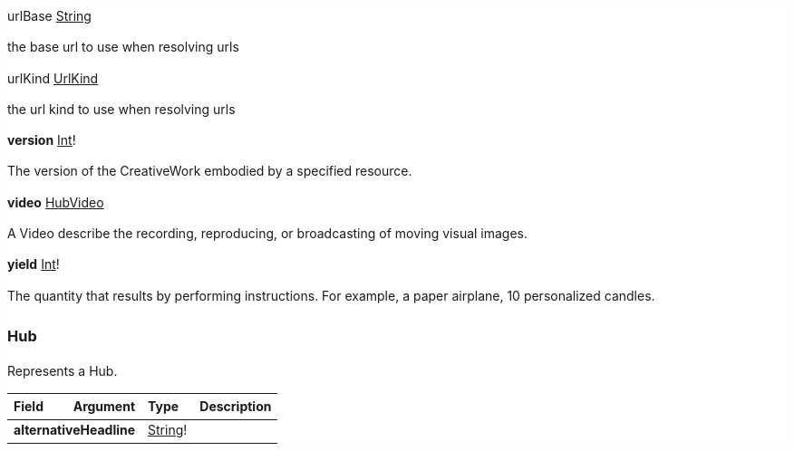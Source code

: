 </td>
</tr>
<tr>
<td colspan="2" align="right" valign="top">urlBase</td>
<td valign="top"><a href="#string">String</a></td>
<td>

the base url to use when resolving urls

</td>
</tr>
<tr>
<td colspan="2" align="right" valign="top">urlKind</td>
<td valign="top"><a href="#urlkind">UrlKind</a></td>
<td>

the url kind to use when resolving urls

</td>
</tr>
<tr>
<td colspan="2" valign="top"><strong>version</strong></td>
<td valign="top"><a href="#int">Int</a>!</td>
<td>

The version of the CreativeWork embodied by a specified resource.

</td>
</tr>
<tr>
<td colspan="2" valign="top"><strong>video</strong></td>
<td valign="top"><a href="#hubvideo">HubVideo</a></td>
<td>

A Video describe the recording, reproducing, or broadcasting of moving visual images.

</td>
</tr>
<tr>
<td colspan="2" valign="top"><strong>yield</strong></td>
<td valign="top"><a href="#int">Int</a>!</td>
<td>

The quantity that results by performing instructions. For example, a paper airplane, 10 personalized candles.

</td>
</tr>
</tbody>
</table>

### Hub

Represents a Hub.

<table>
<thead>
<tr>
<th align="left">Field</th>
<th align="right">Argument</th>
<th align="left">Type</th>
<th align="left">Description</th>
</tr>
</thead>
<tbody>
<tr>
<td colspan="2" valign="top"><strong>alternativeHeadline</strong></td>
<td valign="top"><a href="#string">String</a>!</td>
<td>